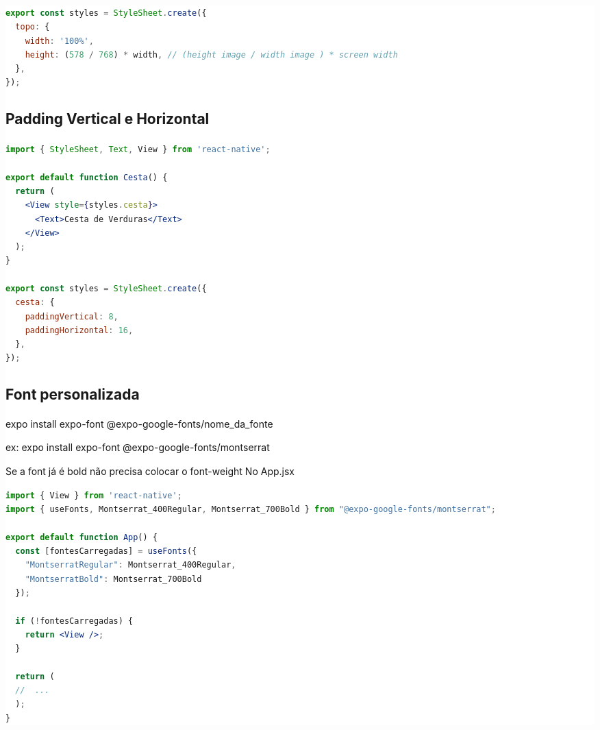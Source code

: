 ```jsx
export const styles = StyleSheet.create({
  topo: {
    width: '100%',
    height: (578 / 768) * width, // (height image / width image ) * screen width
  },
});
```

## Padding Vertical e Horizontal

```jsx
import { StyleSheet, Text, View } from 'react-native';

export default function Cesta() {
  return (
    <View style={styles.cesta}>
      <Text>Cesta de Verduras</Text>
    </View>
  );
}

export const styles = StyleSheet.create({
  cesta: {
    paddingVertical: 8,
    paddingHorizontal: 16,
  },
});
```

## Font personalizada

expo install expo-font @expo-google-fonts/nome_da_fonte

ex: expo install expo-font @expo-google-fonts/montserrat

Se a font já é bold não precisa colocar o font-weight
No App.jsx

```jsx
import { View } from 'react-native';
import { useFonts, Montserrat_400Regular, Montserrat_700Bold } from "@expo-google-fonts/montserrat";

export default function App() {
  const [fontesCarregadas] = useFonts({
    "MontserratRegular": Montserrat_400Regular,
    "MontserratBold": Montserrat_700Bold
  });

  if (!fontesCarregadas) {
    return <View />;
  }

  return (
  //  ...
  );
}

```
